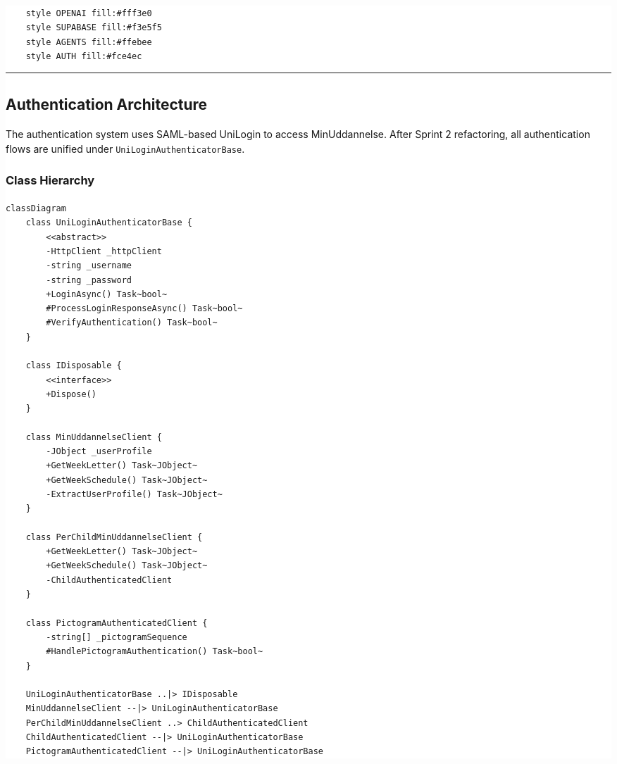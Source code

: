 ```mermaid
    style OPENAI fill:#fff3e0
    style SUPABASE fill:#f3e5f5
    style AGENTS fill:#ffebee
    style AUTH fill:#fce4ec
```

---

## Authentication Architecture

The authentication system uses SAML-based UniLogin to access MinUddannelse. After Sprint 2 refactoring, all authentication flows are unified under `UniLoginAuthenticatorBase`.

### Class Hierarchy

```mermaid
classDiagram
    class UniLoginAuthenticatorBase {
        <<abstract>>
        -HttpClient _httpClient
        -string _username
        -string _password
        +LoginAsync() Task~bool~
        #ProcessLoginResponseAsync() Task~bool~
        #VerifyAuthentication() Task~bool~
    }

    class IDisposable {
        <<interface>>
        +Dispose()
    }

    class MinUddannelseClient {
        -JObject _userProfile
        +GetWeekLetter() Task~JObject~
        +GetWeekSchedule() Task~JObject~
        -ExtractUserProfile() Task~JObject~
    }

    class PerChildMinUddannelseClient {
        +GetWeekLetter() Task~JObject~
        +GetWeekSchedule() Task~JObject~
        -ChildAuthenticatedClient
    }

    class PictogramAuthenticatedClient {
        -string[] _pictogramSequence
        #HandlePictogramAuthentication() Task~bool~
    }

    UniLoginAuthenticatorBase ..|> IDisposable
    MinUddannelseClient --|> UniLoginAuthenticatorBase
    PerChildMinUddannelseClient ..> ChildAuthenticatedClient
    ChildAuthenticatedClient --|> UniLoginAuthenticatorBase
    PictogramAuthenticatedClient --|> UniLoginAuthenticatorBase
```
